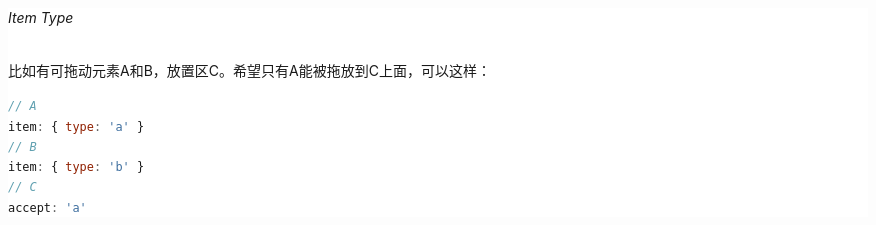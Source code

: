 ###### Item Type

比如有可拖动元素A和B，放置区C。希望只有A能被拖放到C上面，可以这样：

``` jsx
// A
item: { type: 'a' }
// B
item: { type: 'b' }
// C
accept: 'a'
```



### 